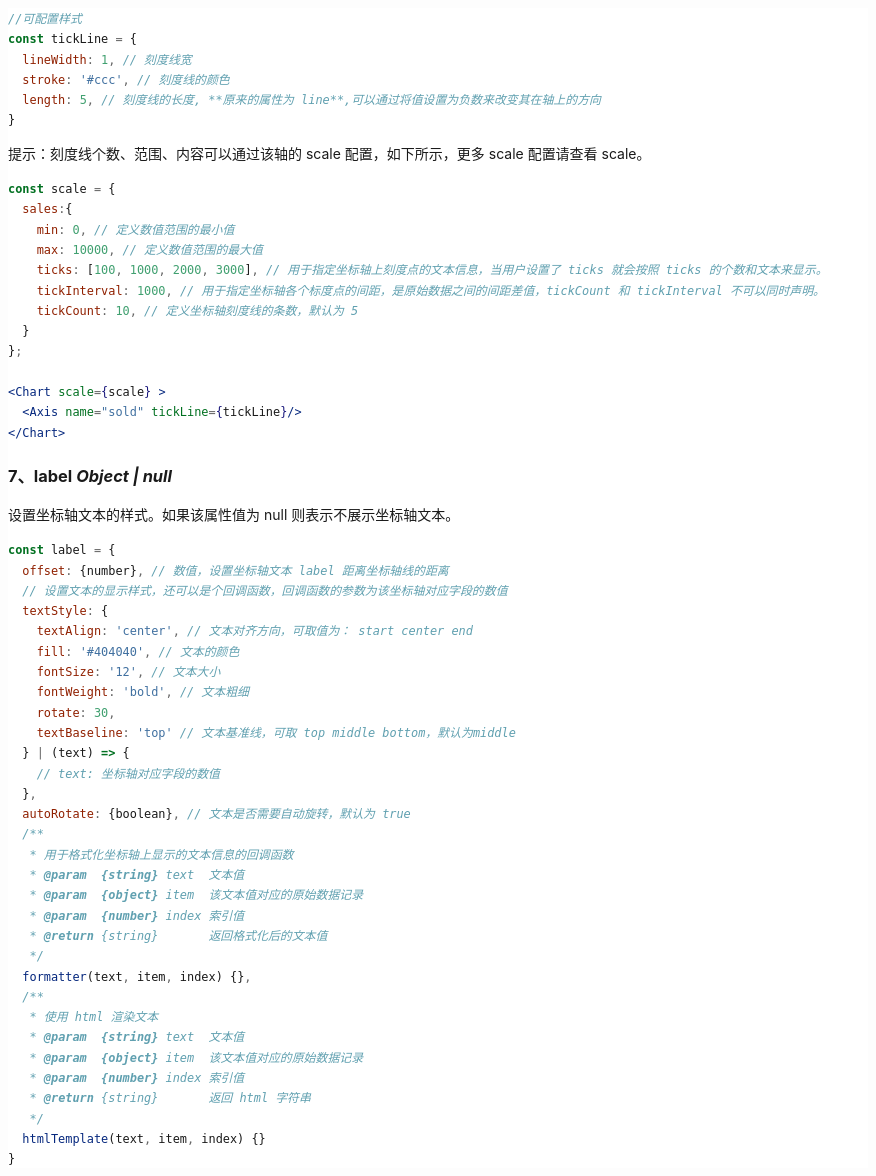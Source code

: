 ```javascript
//可配置样式
const tickLine = {
  lineWidth: 1, // 刻度线宽
  stroke: '#ccc', // 刻度线的颜色
  length: 5, // 刻度线的长度, **原来的属性为 line**,可以通过将值设置为负数来改变其在轴上的方向
}
```

提示：刻度线个数、范围、内容可以通过该轴的 scale 配置，如下所示，更多 scale 配置请查看 scale。

```jsx
const scale = {
  sales:{
    min: 0, // 定义数值范围的最小值
    max: 10000, // 定义数值范围的最大值
    ticks: [100, 1000, 2000, 3000], // 用于指定坐标轴上刻度点的文本信息，当用户设置了 ticks 就会按照 ticks 的个数和文本来显示。
    tickInterval: 1000, // 用于指定坐标轴各个标度点的间距，是原始数据之间的间距差值，tickCount 和 tickInterval 不可以同时声明。
    tickCount: 10, // 定义坐标轴刻度线的条数，默认为 5
  }
};

<Chart scale={scale} >
  <Axis name="sold" tickLine={tickLine}/>
</Chart>
```
<span id="label"></span>

### 7、label 	*Object | null*
设置坐标轴文本的样式。如果该属性值为 null 则表示不展示坐标轴文本。

```javascript
const label = {
  offset: {number}, // 数值，设置坐标轴文本 label 距离坐标轴线的距离
  // 设置文本的显示样式，还可以是个回调函数，回调函数的参数为该坐标轴对应字段的数值
  textStyle: {
    textAlign: 'center', // 文本对齐方向，可取值为： start center end
    fill: '#404040', // 文本的颜色
    fontSize: '12', // 文本大小
    fontWeight: 'bold', // 文本粗细
    rotate: 30, 
    textBaseline: 'top' // 文本基准线，可取 top middle bottom，默认为middle
  } | (text) => {
    // text: 坐标轴对应字段的数值
  }, 
  autoRotate: {boolean}, // 文本是否需要自动旋转，默认为 true
  /**
   * 用于格式化坐标轴上显示的文本信息的回调函数
   * @param  {string} text  文本值
   * @param  {object} item  该文本值对应的原始数据记录
   * @param  {number} index 索引值
   * @return {string}       返回格式化后的文本值
   */
  formatter(text, item, index) {},
  /**
   * 使用 html 渲染文本
   * @param  {string} text  文本值
   * @param  {object} item  该文本值对应的原始数据记录
   * @param  {number} index 索引值
   * @return {string}       返回 html 字符串
   */
  htmlTemplate(text, item, index) {}
}
```
